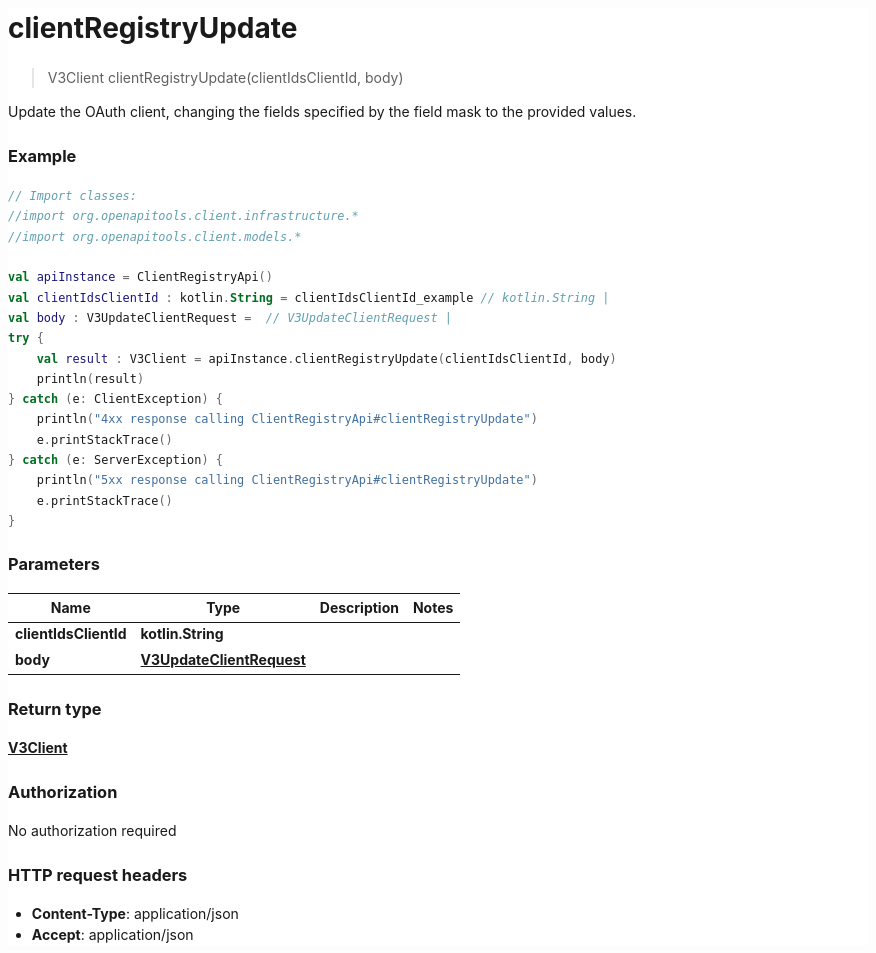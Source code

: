 <a name="clientRegistryUpdate"></a>
# **clientRegistryUpdate**
> V3Client clientRegistryUpdate(clientIdsClientId, body)

Update the OAuth client, changing the fields specified by the field mask to the provided values.

### Example
```kotlin
// Import classes:
//import org.openapitools.client.infrastructure.*
//import org.openapitools.client.models.*

val apiInstance = ClientRegistryApi()
val clientIdsClientId : kotlin.String = clientIdsClientId_example // kotlin.String | 
val body : V3UpdateClientRequest =  // V3UpdateClientRequest | 
try {
    val result : V3Client = apiInstance.clientRegistryUpdate(clientIdsClientId, body)
    println(result)
} catch (e: ClientException) {
    println("4xx response calling ClientRegistryApi#clientRegistryUpdate")
    e.printStackTrace()
} catch (e: ServerException) {
    println("5xx response calling ClientRegistryApi#clientRegistryUpdate")
    e.printStackTrace()
}
```

### Parameters

Name | Type | Description  | Notes
------------- | ------------- | ------------- | -------------
 **clientIdsClientId** | **kotlin.String**|  |
 **body** | [**V3UpdateClientRequest**](V3UpdateClientRequest.md)|  |

### Return type

[**V3Client**](V3Client.md)

### Authorization

No authorization required

### HTTP request headers

 - **Content-Type**: application/json
 - **Accept**: application/json

